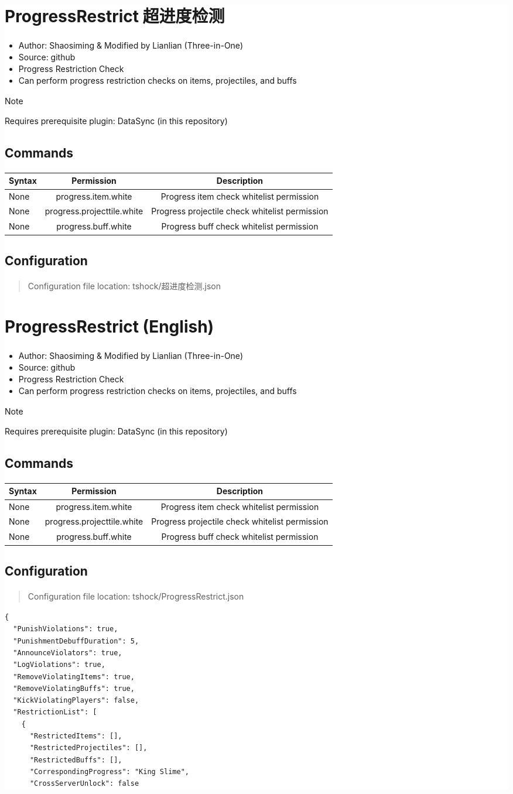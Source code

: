 # ProgressRestrict 超进度检测

- Author: Shaosiming & Modified by Lianlian (Three-in-One)
- Source: github
- Progress Restriction Check
- Can perform progress restriction checks on items, projectiles, and buffs

> [!NOTE]  
> Requires prerequisite plugin: DataSync (in this repository) 

## Commands

| Syntax |             Permission             |       Description        |
|--------|:--------------------------------:|:---------------------:|
| None   |    progress.item.white     |   Progress item check whitelist permission   |
| None   | progress.projecttile.white |   Progress projectile check whitelist permission   |
| None   |    progress.buff.white     | Progress buff check whitelist permission |

## Configuration
> Configuration file location: tshock/超进度检测.json

# ProgressRestrict (English)

- Author: Shaosiming & Modified by Lianlian (Three-in-One)
- Source: github
- Progress Restriction Check
- Can perform progress restriction checks on items, projectiles, and buffs

> [!NOTE]  
> Requires prerequisite plugin: DataSync (in this repository) 

## Commands

| Syntax |             Permission             |       Description        |
|--------|:--------------------------------:|:---------------------:|
| None   |    progress.item.white     |   Progress item check whitelist permission   |
| None   | progress.projecttile.white |   Progress projectile check whitelist permission   |
| None   |    progress.buff.white     | Progress buff check whitelist permission |

## Configuration
> Configuration file location: tshock/ProgressRestrict.json
```json5
{
  "PunishViolations": true,
  "PunishmentDebuffDuration": 5,
  "AnnounceViolators": true,
  "LogViolations": true,
  "RemoveViolatingItems": true,
  "RemoveViolatingBuffs": true,
  "KickViolatingPlayers": false,
  "RestrictionList": [
    {
      "RestrictedItems": [],
      "RestrictedProjectiles": [],
      "RestrictedBuffs": [],
      "CorrespondingProgress": "King Slime",
      "CrossServerUnlock": false
```